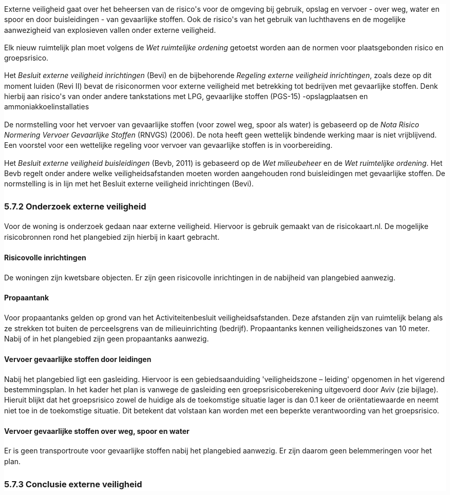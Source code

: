 Externe veiligheid gaat over het beheersen van de risico's voor de omgeving bij gebruik, opslag en vervoer - over weg, water en spoor en door buisleidingen - van gevaarlijke stoffen. Ook de risico's van het gebruik van luchthavens en de mogelijke aanwezigheid van explosieven vallen onder externe veiligheid.

Elk nieuw ruimtelijk plan moet volgens de *Wet ruimtelijke ordening* getoetst worden aan de normen voor plaatsgebonden risico en groepsrisico.

Het *Besluit externe veiligheid inrichtingen* (Bevi) en de bijbehorende *Regeling externe veiligheid inrichtingen*, zoals deze op dit moment luiden (Revi II) bevat de risiconormen voor externe veiligheid met betrekking tot bedrijven met gevaarlijke stoffen. Denk hierbij aan risico's van onder andere tankstations met LPG, gevaarlijke stoffen (PGS-15) -opslagplaatsen en ammoniakkoelinstallaties

De normstelling voor het vervoer van gevaarlijke stoffen (voor zowel weg, spoor als water) is gebaseerd op de *Nota Risico Normering Vervoer Gevaarlijke Stoffen* (RNVGS) (2006). De nota heeft geen wettelijk bindende werking maar is niet vrijblijvend. Een voorstel voor een wettelijke regeling voor vervoer van gevaarlijke stoffen is in voorbereiding.

Het *Besluit externe veiligheid buisleidingen* (Bevb, 2011) is gebaseerd op de *Wet milieubeheer* en de *Wet ruimtelijke ordening*. Het Bevb regelt onder andere welke veiligheidsafstanden moeten worden aangehouden rond buisleidingen met gevaarlijke stoffen. De normstelling is in lijn met het Besluit externe veiligheid inrichtingen (Bevi).

### **5.7.2 Onderzoek externe veiligheid**

Voor de woning is onderzoek gedaan naar externe veiligheid. Hiervoor is gebruik gemaakt van de risicokaart.nl. De mogelijke risicobronnen rond het plangebied zijn hierbij in kaart gebracht.

#### **Risicovolle inrichtingen**

De woningen zijn kwetsbare objecten. Er zijn geen risicovolle inrichtingen in de nabijheid van plangebied aanwezig.

#### **Propaantank**

Voor propaantanks gelden op grond van het Activiteitenbesluit veiligheidsafstanden. Deze afstanden zijn van ruimtelijk belang als ze strekken tot buiten de perceelsgrens van de milieuinrichting (bedrijf). Propaantanks kennen veiligheidszones van 10 meter. Nabij of in het plangebied zijn geen propaantanks aanwezig.

#### **Vervoer gevaarlijke stoffen door leidingen**

Nabij het plangebied ligt een gasleiding. Hiervoor is een gebiedsaanduiding 'veiligheidszone – leiding' opgenomen in het vigerend bestemmingsplan. In het kader het plan is vanwege de gasleiding een groepsrisicoberekening uitgevoerd door Aviv (zie bijlage). Hieruit blijkt dat het groepsrisico zowel de huidige als de toekomstige situatie lager is dan 0.1 keer de oriëntatiewaarde en neemt niet toe in de toekomstige situatie. Dit betekent dat volstaan kan worden met een beperkte verantwoording van het groepsrisico.

#### **Vervoer gevaarlijke stoffen over weg, spoor en water**

Er is geen transportroute voor gevaarlijke stoffen nabij het plangebied aanwezig. Er zijn daarom geen belemmeringen voor het plan.

### **5.7.3 Conclusie externe veiligheid**
